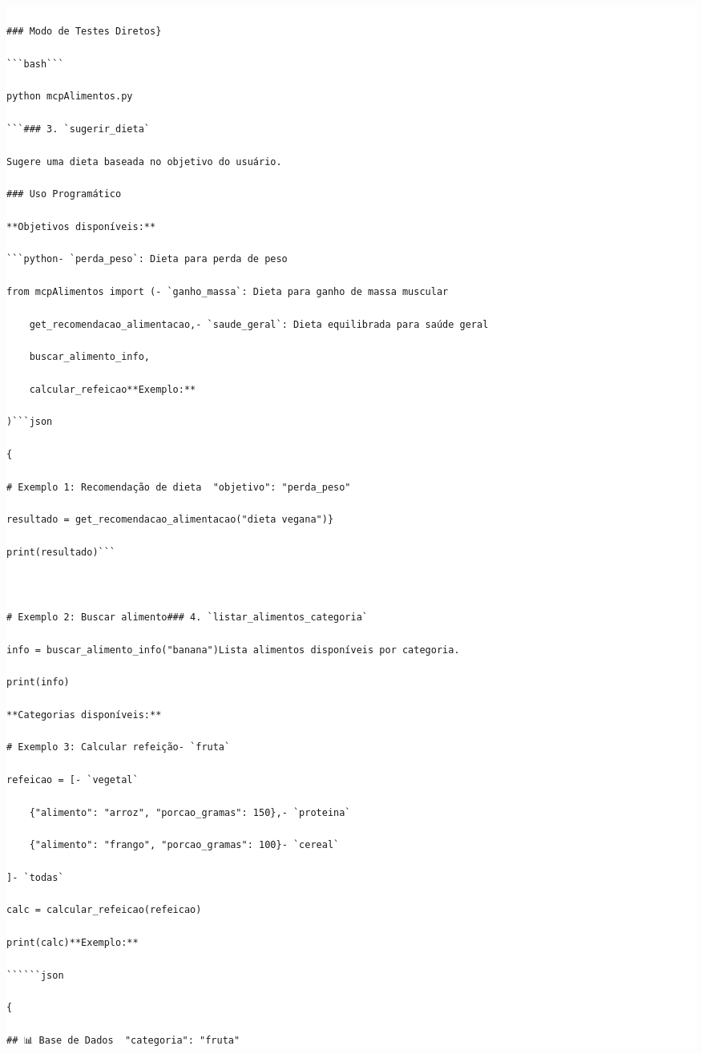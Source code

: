 ```bash## 🔧 Ferramentas Disponíveis

### Modo de Testes Diretos}

```bash```

python mcpAlimentos.py

```### 3. `sugerir_dieta`

Sugere uma dieta baseada no objetivo do usuário.

### Uso Programático

**Objetivos disponíveis:**

```python- `perda_peso`: Dieta para perda de peso

from mcpAlimentos import (- `ganho_massa`: Dieta para ganho de massa muscular

    get_recomendacao_alimentacao,- `saude_geral`: Dieta equilibrada para saúde geral

    buscar_alimento_info,

    calcular_refeicao**Exemplo:**

)```json

{

# Exemplo 1: Recomendação de dieta  "objetivo": "perda_peso"

resultado = get_recomendacao_alimentacao("dieta vegana")}

print(resultado)```



# Exemplo 2: Buscar alimento### 4. `listar_alimentos_categoria`

info = buscar_alimento_info("banana")Lista alimentos disponíveis por categoria.

print(info)

**Categorias disponíveis:**

# Exemplo 3: Calcular refeição- `fruta`

refeicao = [- `vegetal`

    {"alimento": "arroz", "porcao_gramas": 150},- `proteina`

    {"alimento": "frango", "porcao_gramas": 100}- `cereal`

]- `todas`

calc = calcular_refeicao(refeicao)

print(calc)**Exemplo:**

``````json

{

## 📊 Base de Dados  "categoria": "fruta"
```